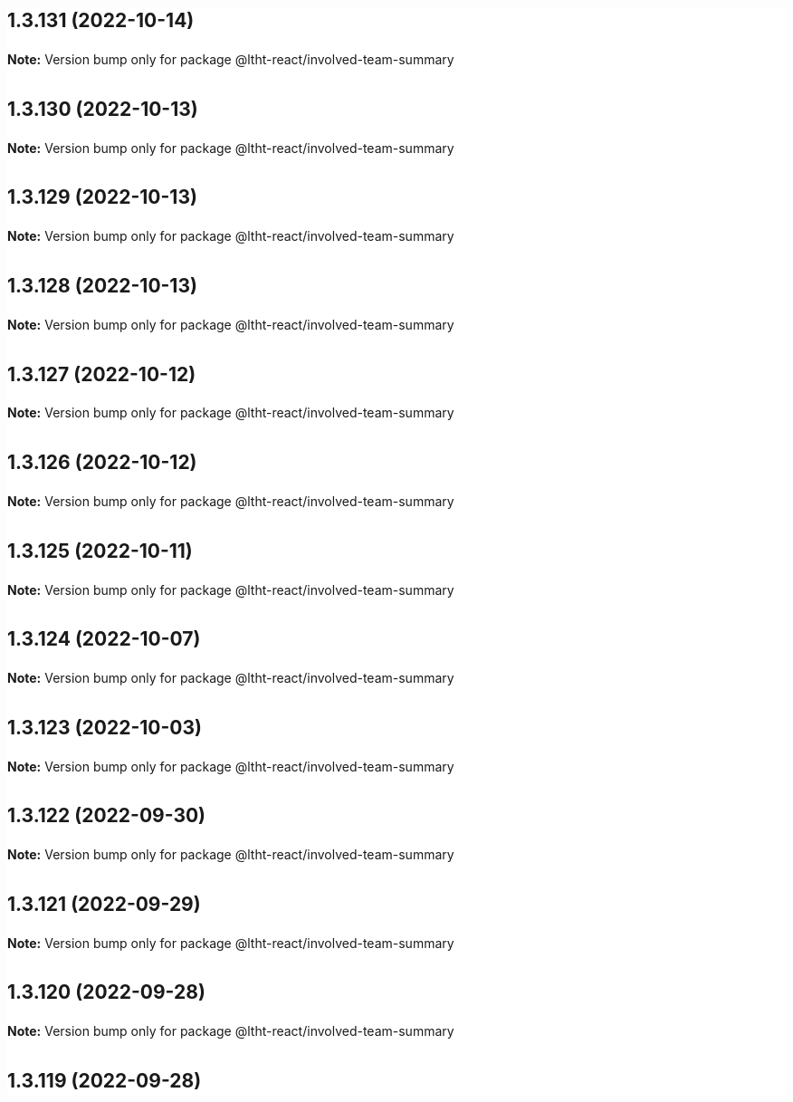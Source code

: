 ## 1.3.131 (2022-10-14)

**Note:** Version bump only for package @ltht-react/involved-team-summary

## 1.3.130 (2022-10-13)

**Note:** Version bump only for package @ltht-react/involved-team-summary

## 1.3.129 (2022-10-13)

**Note:** Version bump only for package @ltht-react/involved-team-summary

## 1.3.128 (2022-10-13)

**Note:** Version bump only for package @ltht-react/involved-team-summary

## 1.3.127 (2022-10-12)

**Note:** Version bump only for package @ltht-react/involved-team-summary

## 1.3.126 (2022-10-12)

**Note:** Version bump only for package @ltht-react/involved-team-summary

## 1.3.125 (2022-10-11)

**Note:** Version bump only for package @ltht-react/involved-team-summary

## 1.3.124 (2022-10-07)

**Note:** Version bump only for package @ltht-react/involved-team-summary

## 1.3.123 (2022-10-03)

**Note:** Version bump only for package @ltht-react/involved-team-summary

## 1.3.122 (2022-09-30)

**Note:** Version bump only for package @ltht-react/involved-team-summary

## 1.3.121 (2022-09-29)

**Note:** Version bump only for package @ltht-react/involved-team-summary

## 1.3.120 (2022-09-28)

**Note:** Version bump only for package @ltht-react/involved-team-summary

## 1.3.119 (2022-09-28)
